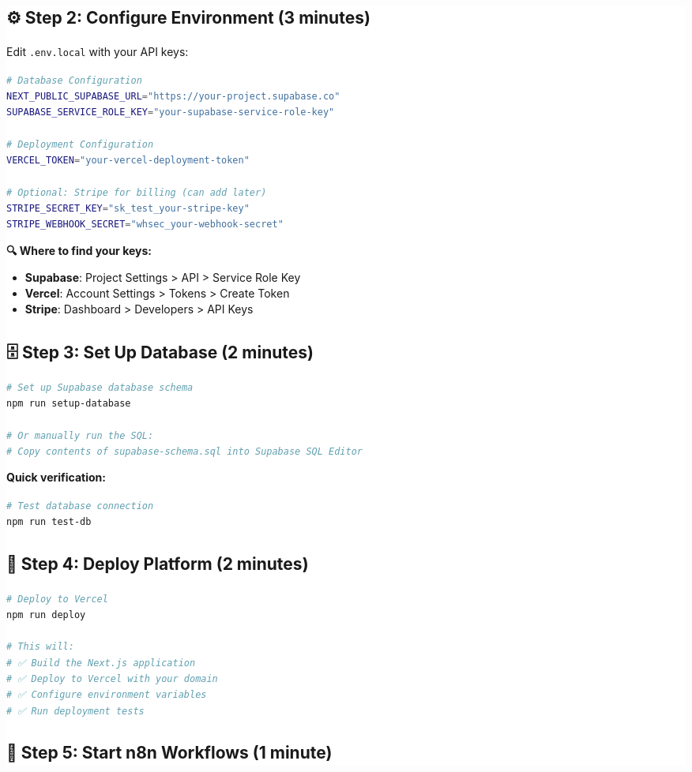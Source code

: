 ## ⚙️ Step 2: Configure Environment (3 minutes)

Edit `.env.local` with your API keys:

```bash
# Database Configuration
NEXT_PUBLIC_SUPABASE_URL="https://your-project.supabase.co"
SUPABASE_SERVICE_ROLE_KEY="your-supabase-service-role-key"

# Deployment Configuration  
VERCEL_TOKEN="your-vercel-deployment-token"

# Optional: Stripe for billing (can add later)
STRIPE_SECRET_KEY="sk_test_your-stripe-key"
STRIPE_WEBHOOK_SECRET="whsec_your-webhook-secret"
```

**🔍 Where to find your keys:**
- **Supabase**: Project Settings > API > Service Role Key
- **Vercel**: Account Settings > Tokens > Create Token
- **Stripe**: Dashboard > Developers > API Keys

## 🗄️ Step 3: Set Up Database (2 minutes)

```bash
# Set up Supabase database schema
npm run setup-database

# Or manually run the SQL:
# Copy contents of supabase-schema.sql into Supabase SQL Editor
```

**Quick verification:**
```bash
# Test database connection
npm run test-db
```

## 🚢 Step 4: Deploy Platform (2 minutes)

```bash
# Deploy to Vercel
npm run deploy

# This will:
# ✅ Build the Next.js application
# ✅ Deploy to Vercel with your domain
# ✅ Configure environment variables
# ✅ Run deployment tests
```

## 🤖 Step 5: Start n8n Workflows (1 minute)

